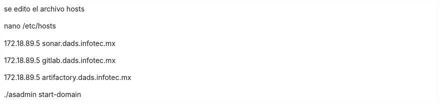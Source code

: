 

se  edito el   archivo hosts  



 nano /etc/hosts





172.18.89.5 sonar.dads.infotec.mx

172.18.89.5 gitlab.dads.infotec.mx

172.18.89.5 artifactory.dads.infotec.mx









./asadmin start-domain

